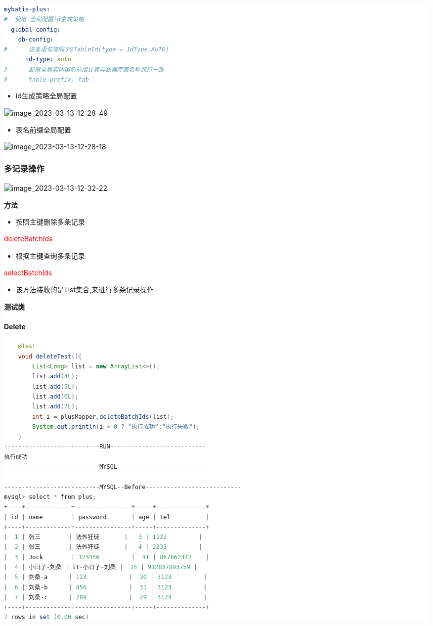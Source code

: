 ```yml
mybatis-plus:
#  使用 全局配置id生成策略
  global-config:
    db-config:
#      这条语句等同于@TableId(type = IdType.AUTO)
      id-type: auto
#      配置全局实体类名前缀让其与数据库表名称保持一致
#      table-prefix: tab_
```

- id生成策略全局配置

![image_2023-03-13-12-28-49](https://raw.githubusercontent.com/PigPigLetsGo/imeages/master/202310040855882.png)

- 表名前缀全局配置

![image_2023-03-13-12-28-18](https://raw.githubusercontent.com/PigPigLetsGo/imeages/master/202310040855003.png)

### 多记录操作

![image_2023-03-13-12-32-22](https://raw.githubusercontent.com/PigPigLetsGo/imeages/master/202310040855473.png)

**方法** 

- 按照主键删除多条记录

<font style="color:red">deleteBatchIds</font>

- 根据主键查询多条记录

<font style="color:red">selectBatchIds</font>

- 该方法接收的是List集合,来进行多条记录操作

**测试类** 

#### Delete

```java
    @Test
    void deleteTest(){
        List<Long> list = new ArrayList<>();
        list.add(4L);
        list.add(5L);
        list.add(6L);
        list.add(7L);
        int i = plusMapper.deleteBatchIds(list);
        System.out.println(i > 0 ? "执行成功":"执行失败");
    }
---------------------------RUN---------------------------
执行成功
---------------------------MYSQL---------------------------

---------------------------MYSQL--Before---------------------------
mysql> select * from plus;
+----+-------------+----------------+-----+--------------+
| id | name        | password       | age | tel          |
+----+-------------+----------------+-----+--------------+
|  1 | 张三        | 法外狂徒       |   3 | 1122         |
|  2 | 张三        | 法外狂徒       |   4 | 2233         |
|  3 | Jock        | 123456         |  41 | 867862342    |
|  4 | 小日子-刘桑 | it-小日子-刘桑 |  15 | 912837893759 |
|  5 | 刘桑-a      | 123            |  30 | 3123         |
|  6 | 刘桑-b      | 456            |  31 | 3123         |
|  7 | 刘桑-c      | 789            |  29 | 3123         |
+----+-------------+----------------+-----+--------------+
7 rows in set (0.00 sec)
```